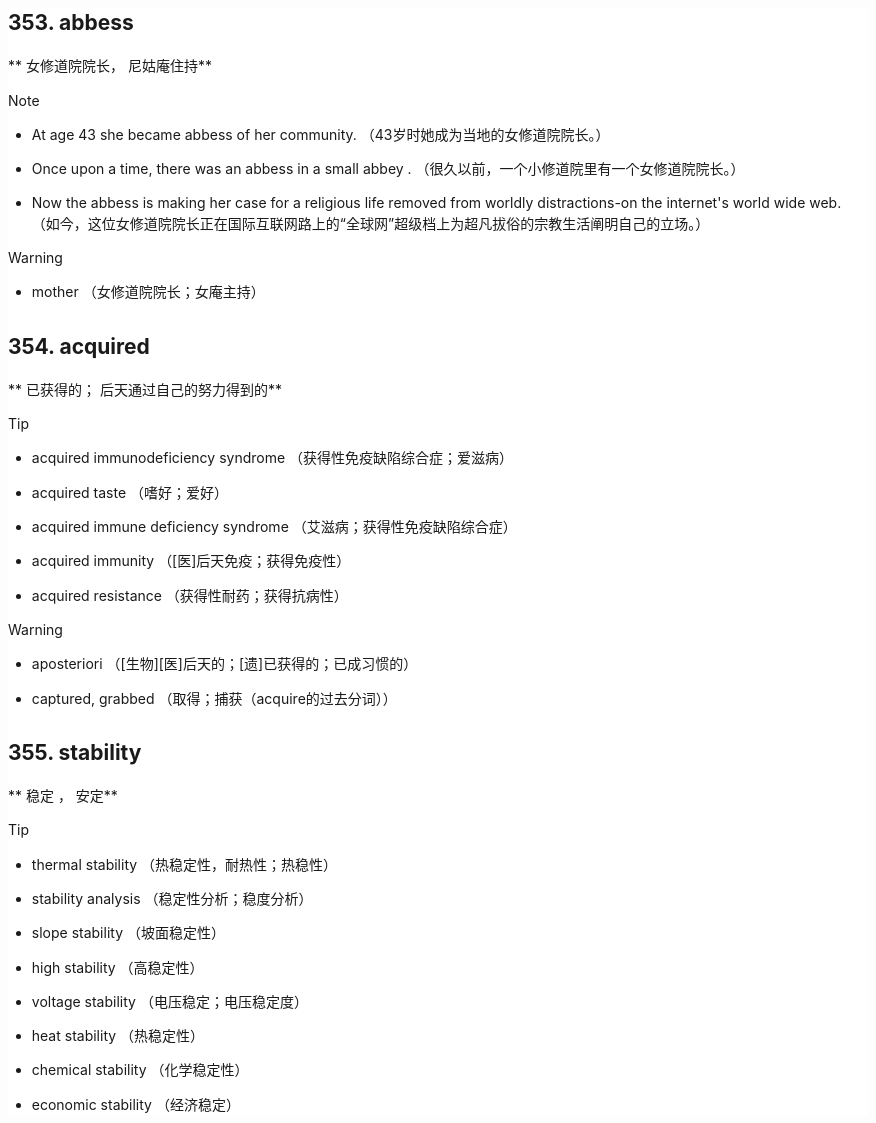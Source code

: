 ## 353. abbess

** 女修道院院长， 尼姑庵住持**

> [!NOTE]
>
> - At age 43 she became abbess of her community. （43岁时她成为当地的女修道院院长。）
>
> - Once upon a time, there was an abbess in a small abbey . （很久以前，一个小修道院里有一个女修道院院长。）
>
> - Now the abbess is making her case for a religious life removed from worldly distractions-on the internet's world wide web. （如今，这位女修道院院长正在国际互联网路上的“全球网”超级档上为超凡拔俗的宗教生活阐明自己的立场。）
>

> [!WARNING]
>
> - mother （女修道院院长；女庵主持）
>

## 354. acquired

** 已获得的； 后天通过自己的努力得到的**

> [!TIP]
>
> - acquired immunodeficiency syndrome （获得性免疫缺陷综合症；爱滋病）
>
> - acquired taste （嗜好；爱好）
>
> - acquired immune deficiency syndrome （艾滋病；获得性免疫缺陷综合症）
>
> - acquired immunity （[医]后天免疫；获得免疫性）
>
> - acquired resistance （获得性耐药；获得抗病性）
>

> [!WARNING]
>
> - aposteriori （[生物][医]后天的；[遗]已获得的；已成习惯的）
>
> - captured, grabbed （取得；捕获（acquire的过去分词））
>

## 355. stability

** 稳定 ， 安定**

> [!TIP]
>
> - thermal stability （热稳定性，耐热性；热稳性）
>
> - stability analysis （稳定性分析；稳度分析）
>
> - slope stability （坡面稳定性）
>
> - high stability （高稳定性）
>
> - voltage stability （电压稳定；电压稳定度）
>
> - heat stability （热稳定性）
>
> - chemical stability （化学稳定性）
>
> - economic stability （经济稳定）
>